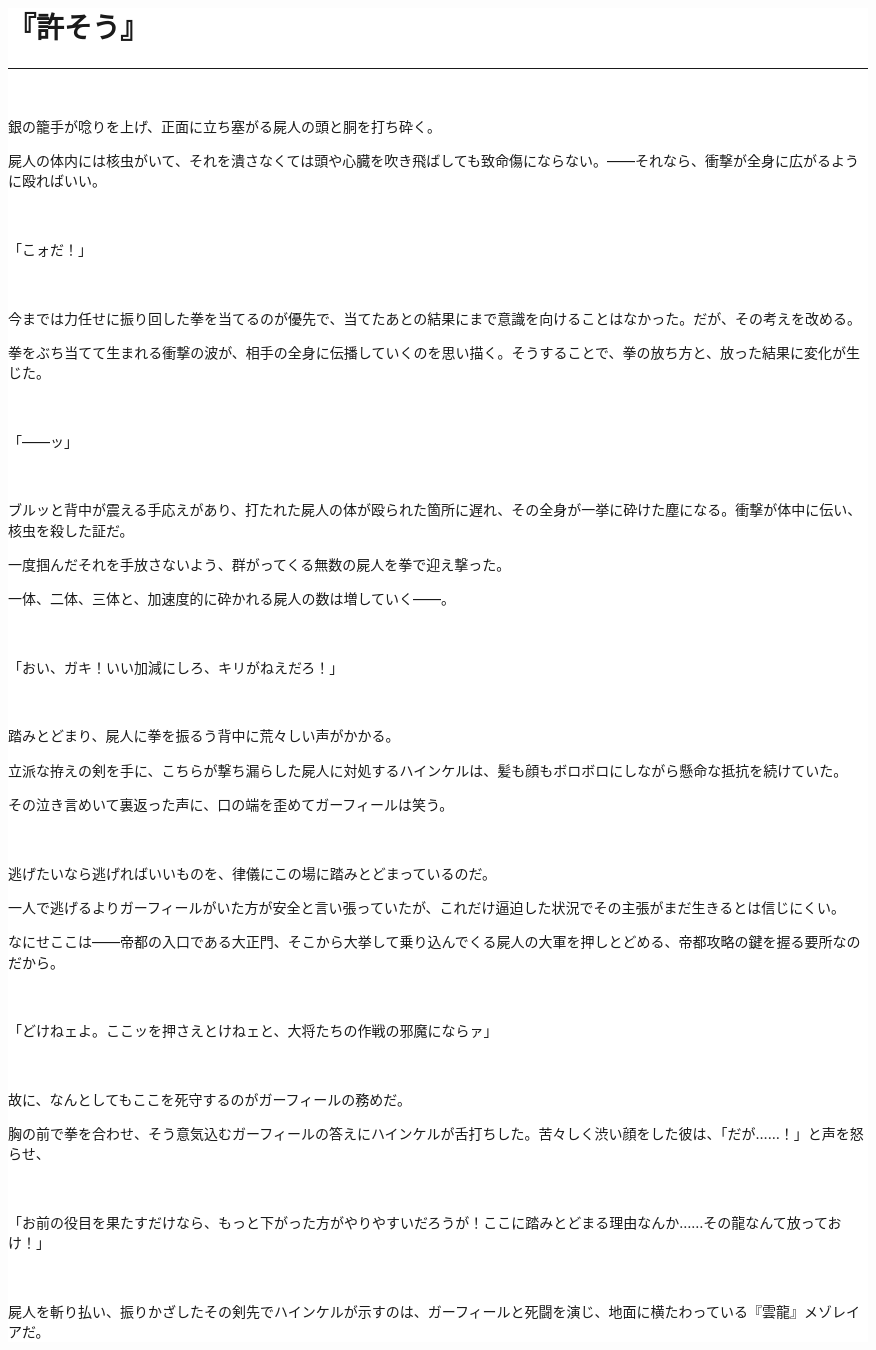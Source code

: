 # 『許そう』

------

　

銀の籠手が唸りを上げ、正面に立ち塞がる屍人の頭と胴を打ち砕く。

屍人の体内には核虫がいて、それを潰さなくては頭や心臓を吹き飛ばしても致命傷にならない。――それなら、衝撃が全身に広がるように殴ればいい。

　

「こォだ！」

　

今までは力任せに振り回した拳を当てるのが優先で、当てたあとの結果にまで意識を向けることはなかった。だが、その考えを改める。

拳をぶち当てて生まれる衝撃の波が、相手の全身に伝播していくのを思い描く。そうすることで、拳の放ち方と、放った結果に変化が生じた。

　

「――ッ」

　

ブルッと背中が震える手応えがあり、打たれた屍人の体が殴られた箇所に遅れ、その全身が一挙に砕けた塵になる。衝撃が体中に伝い、核虫を殺した証だ。

一度掴んだそれを手放さないよう、群がってくる無数の屍人を拳で迎え撃った。

一体、二体、三体と、加速度的に砕かれる屍人の数は増していく――。

　

「おい、ガキ！いい加減にしろ、キリがねえだろ！」

　

踏みとどまり、屍人に拳を振るう背中に荒々しい声がかかる。

立派な拵えの剣を手に、こちらが撃ち漏らした屍人に対処するハインケルは、髪も顔もボロボロにしながら懸命な抵抗を続けていた。

その泣き言めいて裏返った声に、口の端を歪めてガーフィールは笑う。

　

逃げたいなら逃げればいいものを、律儀にこの場に踏みとどまっているのだ。

一人で逃げるよりガーフィールがいた方が安全と言い張っていたが、これだけ逼迫した状況でその主張がまだ生きるとは信じにくい。

なにせここは――帝都の入口である大正門、そこから大挙して乗り込んでくる屍人の大軍を押しとどめる、帝都攻略の鍵を握る要所なのだから。

　

「どけねェよ。ここッを押さえとけねェと、大将たちの作戦の邪魔にならァ」

　

故に、なんとしてもここを死守するのがガーフィールの務めだ。

胸の前で拳を合わせ、そう意気込むガーフィールの答えにハインケルが舌打ちした。苦々しく渋い顔をした彼は、「だが……！」と声を怒らせ、

　

「お前の役目を果たすだけなら、もっと下がった方がやりやすいだろうが！ここに踏みとどまる理由なんか……その龍なんて放っておけ！」

　

屍人を斬り払い、振りかざしたその剣先でハインケルが示すのは、ガーフィールと死闘を演じ、地面に横たわっている『雲龍』メゾレイアだ。
